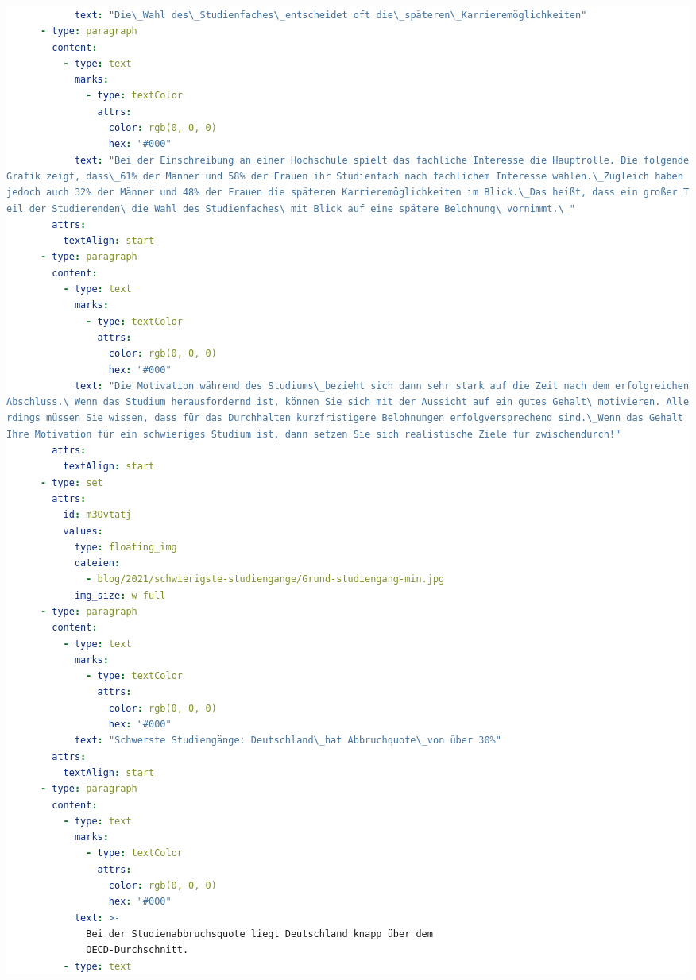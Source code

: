 ```yaml
            text: "Die\_Wahl des\_Studienfaches\_entscheidet oft die\_späteren\_Karrieremöglichkeiten"
      - type: paragraph
        content:
          - type: text
            marks:
              - type: textColor
                attrs:
                  color: rgb(0, 0, 0)
                  hex: "#000"
            text: "Bei der Einschreibung an einer Hochschule spielt das fachliche Interesse die Hauptrolle. Die folgende Grafik zeigt, dass\_61% der Männer und 58% der Frauen ihr Studienfach nach fachlichem Interesse wählen.\_Zugleich haben jedoch auch 32% der Männer und 48% der Frauen die späteren Karrieremöglichkeiten im Blick.\_Das heißt, dass ein großer Teil der Studierenden\_die Wahl des Studienfaches\_mit Blick auf eine spätere Belohnung\_vornimmt.\_"
        attrs:
          textAlign: start
      - type: paragraph
        content:
          - type: text
            marks:
              - type: textColor
                attrs:
                  color: rgb(0, 0, 0)
                  hex: "#000"
            text: "Die Motivation während des Studiums\_bezieht sich dann sehr stark auf die Zeit nach dem erfolgreichen Abschluss.\_Wenn das Studium herausfordernd ist, können Sie sich mit der Aussicht auf ein gutes Gehalt\_motivieren. Allerdings müssen Sie wissen, dass für das Durchhalten kurzfristigere Belohnungen erfolgversprechend sind.\_Wenn das Gehalt Ihre Motivation für ein schwieriges Studium ist, dann setzen Sie sich realistische Ziele für zwischendurch!"
        attrs:
          textAlign: start
      - type: set
        attrs:
          id: m3Ovtatj
          values:
            type: floating_img
            dateien:
              - blog/2021/schwierigste-studiengange/Grund-studiengang-min.jpg
            img_size: w-full
      - type: paragraph
        content:
          - type: text
            marks:
              - type: textColor
                attrs:
                  color: rgb(0, 0, 0)
                  hex: "#000"
            text: "Schwerste Studiengänge: Deutschland\_hat Abbruchquote\_von über 30%"
        attrs:
          textAlign: start
      - type: paragraph
        content:
          - type: text
            marks:
              - type: textColor
                attrs:
                  color: rgb(0, 0, 0)
                  hex: "#000"
            text: >-
              Bei der Studienabbruchsquote liegt Deutschland knapp über dem
              OECD-Durchschnitt.
          - type: text
```